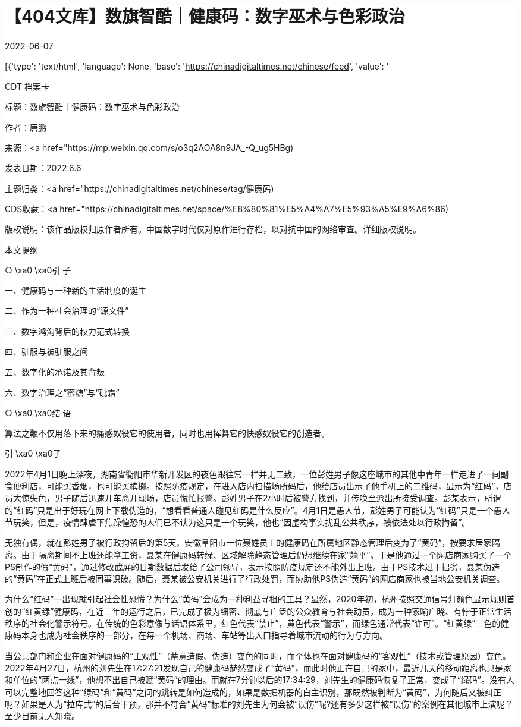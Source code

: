 # 【404文库】数旗智酷｜健康码：数字巫术与色彩政治

2022-06-07

[{'type': 'text/html', 'language': None, 'base': 'https://chinadigitaltimes.net/chinese/feed', 'value': '

CDT 档案卡

标题：数旗智酷｜健康码：数字巫术与色彩政治

作者：唐鹏

来源：<a href="https://mp.weixin.qq.com/s/o3q2AOA8n9JA_-Q_ug5HBg)

发表日期：2022.6.6

主题归类：<a href="https://chinadigitaltimes.net/chinese/tag/健康码)

CDS收藏：<a href="https://chinadigitaltimes.net/space/%E8%80%81%E5%A4%A7%E5%93%A5%E9%A6%86)

版权说明：该作品版权归原作者所有。中国数字时代仅对原作进行存档，以对抗中国的网络审查。详细版权说明。





本文提纲

○ \xa0 \xa0引 子

一、健康码与一种新的生活制度的诞生

二、作为一种社会治理的“源文件”

三、数字鸿沟背后的权力范式转换

四、驯服与被驯服之间

五、数字化的承诺及其背叛

六、数字治理之“蜜糖”与“砒霜”

○ \xa0 \xa0结 语

算法之鞭不仅用落下来的痛感奴役它的使用者，同时也用挥舞它的快感奴役它的创造者。

引 \xa0 \xa0子

2022年4月1日晚上深夜，湖南省衡阳市华新开发区的夜色跟往常一样并无二致，一位彭姓男子像这座城市的其他中青年一样走进了一间副食便利店，可能买香烟，也可能买槟榔。按照防疫规定，在进入店内扫描场所码后，他给店员出示了他手机上的二维码，显示为“红码”，店员大惊失色，男子随后迅速开车离开现场，店员慌忙报警。彭姓男子在2小时后被警方找到，并传唤至派出所接受调查。彭某表示，所谓的“红码”只是出于好玩在网上下载伪造的，“想看看普通人碰见红码是什么反应”。4月1日是愚人节，彭姓男子可能认为“红码”只是一个愚人节玩笑，但是，疫情肆虐下焦躁惶恐的人们已不认为这只是一个玩笑，他也“因虚构事实扰乱公共秩序，被依法处以行政拘留”。

无独有偶，就在彭姓男子被行政拘留后的第5天，安徽阜阳市一位聂姓员工的健康码在所属地区静态管理后变为了“黄码”，按要求居家隔离。由于隔离期间不上班还能拿工资，聂某在健康码转绿、区域解除静态管理后仍想继续在家“躺平”。于是他通过一个网店商家购买了一个PS制作的假“黄码”，通过修改截屏的日期数据后发给了公司领导，表示按照防疫规定还不能外出上班。由于PS技术过于拙劣，聂某伪造的“黄码”在正式上班后被同事识破。随后，聂某被公安机关进行了行政处罚，而协助他PS伪造“黄码”的网店商家也被当地公安机关调查。

为什么“红码”一出现就引起社会性恐慌？为什么“黄码”会成为一种利益寻租的工具？显然，2020年初，杭州按照交通信号灯颜色显示规则首创的“红黄绿”健康码，在近三年的运行之后，已完成了极为细密、彻底与广泛的公众教育与社会动员，成为一种家喻户晓、有悖于正常生活秩序的社会化警示符号。在传统的色彩意像与话语体系里，红色代表“禁止”，黄色代表“警示”，而绿色通常代表“许可”。“红黄绿”三色的健康码本身也成为社会秩序的一部分，在每一个机场、商场、车站等出入口指导着城市流动的行为与方向。

当公共部门和企业在面对健康码的“主观性”（蓄意造假、伪造）变色的同时，而个体也在面对健康码的“客观性”（技术或管理原因）变色。2022年4月27日，杭州的刘先生在17:27:21发现自己的健康码赫然变成了“黄码”，而此时他正在自己的家中，最近几天的移动距离也只是家和单位的“两点一线”，他想不出自己被赋“黄码”的理由。而就在7分钟以后的17:34:29，刘先生的健康码恢复了正常，变成了“绿码”。没有人可以完整地回答这种“绿码”和“黄码”之间的跳转是如何造成的，如果是数据机器的自主识别，那既然被判断为“黄码”，为何随后又被纠正呢？如果是人为“拉库式”的后台干预，那并不符合“黄码”标准的刘先生为何会被“误伤”呢?还有多少这样被“误伤”的案例在其他城市上演呢？至少目前无人知晓。
